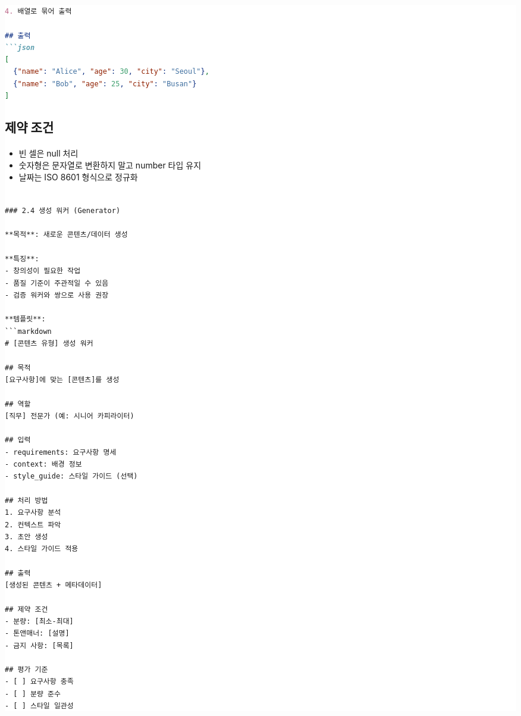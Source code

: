 ```markdown
4. 배열로 묶어 출력

## 출력
```json
[
  {"name": "Alice", "age": 30, "city": "Seoul"},
  {"name": "Bob", "age": 25, "city": "Busan"}
]
```

## 제약 조건
- 빈 셀은 null 처리
- 숫자형은 문자열로 변환하지 말고 number 타입 유지
- 날짜는 ISO 8601 형식으로 정규화
```

### 2.4 생성 워커 (Generator)

**목적**: 새로운 콘텐츠/데이터 생성

**특징**:
- 창의성이 필요한 작업
- 품질 기준이 주관적일 수 있음
- 검증 워커와 쌍으로 사용 권장

**템플릿**:
```markdown
# [콘텐츠 유형] 생성 워커

## 목적
[요구사항]에 맞는 [콘텐츠]를 생성

## 역할
[직무] 전문가 (예: 시니어 카피라이터)

## 입력
- requirements: 요구사항 명세
- context: 배경 정보
- style_guide: 스타일 가이드 (선택)

## 처리 방법
1. 요구사항 분석
2. 컨텍스트 파악
3. 초안 생성
4. 스타일 가이드 적용

## 출력
[생성된 콘텐츠 + 메타데이터]

## 제약 조건
- 분량: [최소-최대]
- 톤앤매너: [설명]
- 금지 사항: [목록]

## 평가 기준
- [ ] 요구사항 충족
- [ ] 분량 준수
- [ ] 스타일 일관성
```
